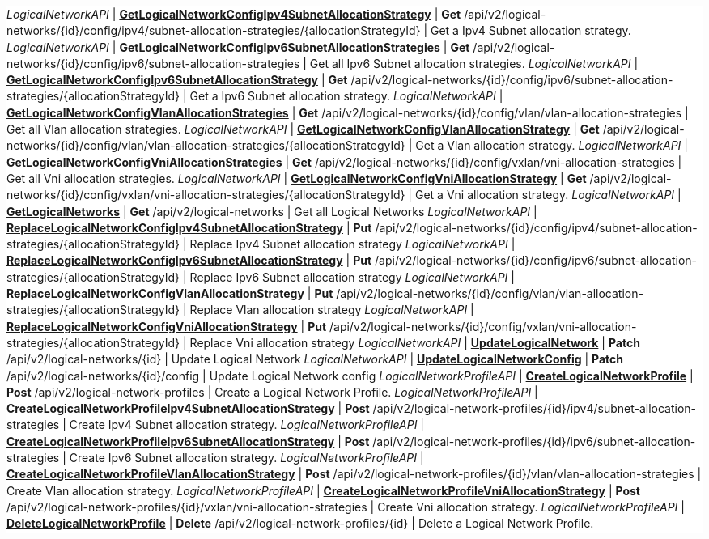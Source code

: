 *LogicalNetworkAPI* | [**GetLogicalNetworkConfigIpv4SubnetAllocationStrategy**](docs/LogicalNetworkAPI.md#getlogicalnetworkconfigipv4subnetallocationstrategy) | **Get** /api/v2/logical-networks/{id}/config/ipv4/subnet-allocation-strategies/{allocationStrategyId} | Get a Ipv4 Subnet allocation strategy.
*LogicalNetworkAPI* | [**GetLogicalNetworkConfigIpv6SubnetAllocationStrategies**](docs/LogicalNetworkAPI.md#getlogicalnetworkconfigipv6subnetallocationstrategies) | **Get** /api/v2/logical-networks/{id}/config/ipv6/subnet-allocation-strategies | Get all Ipv6 Subnet allocation strategies.
*LogicalNetworkAPI* | [**GetLogicalNetworkConfigIpv6SubnetAllocationStrategy**](docs/LogicalNetworkAPI.md#getlogicalnetworkconfigipv6subnetallocationstrategy) | **Get** /api/v2/logical-networks/{id}/config/ipv6/subnet-allocation-strategies/{allocationStrategyId} | Get a Ipv6 Subnet allocation strategy.
*LogicalNetworkAPI* | [**GetLogicalNetworkConfigVlanAllocationStrategies**](docs/LogicalNetworkAPI.md#getlogicalnetworkconfigvlanallocationstrategies) | **Get** /api/v2/logical-networks/{id}/config/vlan/vlan-allocation-strategies | Get all Vlan allocation strategies.
*LogicalNetworkAPI* | [**GetLogicalNetworkConfigVlanAllocationStrategy**](docs/LogicalNetworkAPI.md#getlogicalnetworkconfigvlanallocationstrategy) | **Get** /api/v2/logical-networks/{id}/config/vlan/vlan-allocation-strategies/{allocationStrategyId} | Get a Vlan allocation strategy.
*LogicalNetworkAPI* | [**GetLogicalNetworkConfigVniAllocationStrategies**](docs/LogicalNetworkAPI.md#getlogicalnetworkconfigvniallocationstrategies) | **Get** /api/v2/logical-networks/{id}/config/vxlan/vni-allocation-strategies | Get all Vni allocation strategies.
*LogicalNetworkAPI* | [**GetLogicalNetworkConfigVniAllocationStrategy**](docs/LogicalNetworkAPI.md#getlogicalnetworkconfigvniallocationstrategy) | **Get** /api/v2/logical-networks/{id}/config/vxlan/vni-allocation-strategies/{allocationStrategyId} | Get a Vni allocation strategy.
*LogicalNetworkAPI* | [**GetLogicalNetworks**](docs/LogicalNetworkAPI.md#getlogicalnetworks) | **Get** /api/v2/logical-networks | Get all Logical Networks
*LogicalNetworkAPI* | [**ReplaceLogicalNetworkConfigIpv4SubnetAllocationStrategy**](docs/LogicalNetworkAPI.md#replacelogicalnetworkconfigipv4subnetallocationstrategy) | **Put** /api/v2/logical-networks/{id}/config/ipv4/subnet-allocation-strategies/{allocationStrategyId} | Replace Ipv4 Subnet allocation strategy
*LogicalNetworkAPI* | [**ReplaceLogicalNetworkConfigIpv6SubnetAllocationStrategy**](docs/LogicalNetworkAPI.md#replacelogicalnetworkconfigipv6subnetallocationstrategy) | **Put** /api/v2/logical-networks/{id}/config/ipv6/subnet-allocation-strategies/{allocationStrategyId} | Replace Ipv6 Subnet allocation strategy
*LogicalNetworkAPI* | [**ReplaceLogicalNetworkConfigVlanAllocationStrategy**](docs/LogicalNetworkAPI.md#replacelogicalnetworkconfigvlanallocationstrategy) | **Put** /api/v2/logical-networks/{id}/config/vlan/vlan-allocation-strategies/{allocationStrategyId} | Replace Vlan allocation strategy
*LogicalNetworkAPI* | [**ReplaceLogicalNetworkConfigVniAllocationStrategy**](docs/LogicalNetworkAPI.md#replacelogicalnetworkconfigvniallocationstrategy) | **Put** /api/v2/logical-networks/{id}/config/vxlan/vni-allocation-strategies/{allocationStrategyId} | Replace Vni allocation strategy
*LogicalNetworkAPI* | [**UpdateLogicalNetwork**](docs/LogicalNetworkAPI.md#updatelogicalnetwork) | **Patch** /api/v2/logical-networks/{id} | Update Logical Network
*LogicalNetworkAPI* | [**UpdateLogicalNetworkConfig**](docs/LogicalNetworkAPI.md#updatelogicalnetworkconfig) | **Patch** /api/v2/logical-networks/{id}/config | Update Logical Network config
*LogicalNetworkProfileAPI* | [**CreateLogicalNetworkProfile**](docs/LogicalNetworkProfileAPI.md#createlogicalnetworkprofile) | **Post** /api/v2/logical-network-profiles | Create a Logical Network Profile.
*LogicalNetworkProfileAPI* | [**CreateLogicalNetworkProfileIpv4SubnetAllocationStrategy**](docs/LogicalNetworkProfileAPI.md#createlogicalnetworkprofileipv4subnetallocationstrategy) | **Post** /api/v2/logical-network-profiles/{id}/ipv4/subnet-allocation-strategies | Create Ipv4 Subnet allocation strategy.
*LogicalNetworkProfileAPI* | [**CreateLogicalNetworkProfileIpv6SubnetAllocationStrategy**](docs/LogicalNetworkProfileAPI.md#createlogicalnetworkprofileipv6subnetallocationstrategy) | **Post** /api/v2/logical-network-profiles/{id}/ipv6/subnet-allocation-strategies | Create Ipv6 Subnet allocation strategy.
*LogicalNetworkProfileAPI* | [**CreateLogicalNetworkProfileVlanAllocationStrategy**](docs/LogicalNetworkProfileAPI.md#createlogicalnetworkprofilevlanallocationstrategy) | **Post** /api/v2/logical-network-profiles/{id}/vlan/vlan-allocation-strategies | Create Vlan allocation strategy.
*LogicalNetworkProfileAPI* | [**CreateLogicalNetworkProfileVniAllocationStrategy**](docs/LogicalNetworkProfileAPI.md#createlogicalnetworkprofilevniallocationstrategy) | **Post** /api/v2/logical-network-profiles/{id}/vxlan/vni-allocation-strategies | Create Vni allocation strategy.
*LogicalNetworkProfileAPI* | [**DeleteLogicalNetworkProfile**](docs/LogicalNetworkProfileAPI.md#deletelogicalnetworkprofile) | **Delete** /api/v2/logical-network-profiles/{id} | Delete a Logical Network Profile.